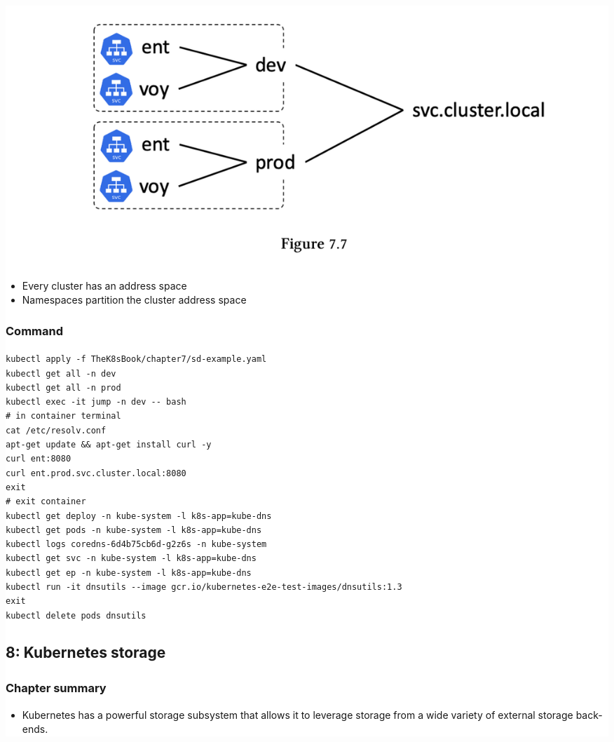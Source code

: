 ![Divided into dev and prod namespaces](resources/images/figure7.7.png)
- Every cluster has an address space
- Namespaces partition the cluster address space

### Command
```
kubectl apply -f TheK8sBook/chapter7/sd-example.yaml
kubectl get all -n dev
kubectl get all -n prod
kubectl exec -it jump -n dev -- bash
# in container terminal
cat /etc/resolv.conf
apt-get update && apt-get install curl -y
curl ent:8080
curl ent.prod.svc.cluster.local:8080
exit
# exit container
kubectl get deploy -n kube-system -l k8s-app=kube-dns
kubectl get pods -n kube-system -l k8s-app=kube-dns
kubectl logs coredns-6d4b75cb6d-g2z6s -n kube-system 
kubectl get svc -n kube-system -l k8s-app=kube-dns
kubectl get ep -n kube-system -l k8s-app=kube-dns
kubectl run -it dnsutils --image gcr.io/kubernetes-e2e-test-images/dnsutils:1.3
exit
kubectl delete pods dnsutils
```

## 8: Kubernetes storage
### Chapter summary
- Kubernetes has a powerful storage subsystem that allows it to leverage storage from a wide variety of external storage back-ends.